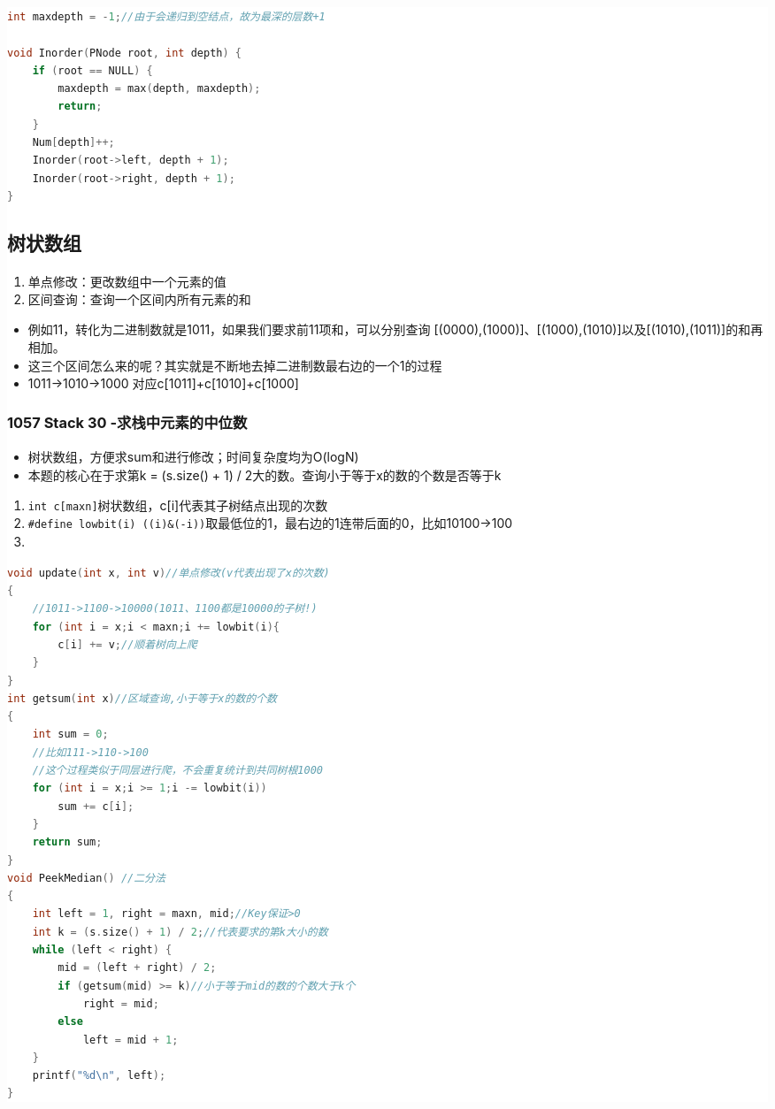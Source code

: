 ```C++
int maxdepth = -1;//由于会递归到空结点，故为最深的层数+1

void Inorder(PNode root, int depth) {
	if (root == NULL) {
		maxdepth = max(depth, maxdepth);
		return;
	}
	Num[depth]++;
	Inorder(root->left, depth + 1);
	Inorder(root->right, depth + 1);
}
```

## 树状数组

 1. 单点修改：更改数组中一个元素的值
 2. 区间查询：查询一个区间内所有元素的和
 
- 例如11，转化为二进制数就是1011，如果我们要求前11项和，可以分别查询 [(0000),(1000)]、[(1000),(1010)]以及[(1010),(1011)]的和再相加。
- 这三个区间怎么来的呢？其实就是不断地去掉二进制数最右边的一个1的过程
- 1011->1010->1000 对应c[1011]+c[1010]+c[1000]

### 1057 Stack 30 -求栈中元素的中位数
- 树状数组，方便求sum和进行修改；时间复杂度均为O(logN)
- 本题的核心在于求第k = (s.size() + 1) / 2大的数。查询小于等于x的数的个数是否等于k

 1. `int c[maxn]`树状数组，c[i]代表其子树结点出现的次数
 2. `#define lowbit(i) ((i)&(-i))`取最低位的1，最右边的1连带后面的0，比如10100->100
 3. 
```C++
void update(int x, int v)//单点修改(v代表出现了x的次数)
{
	//1011->1100->10000(1011、1100都是10000的子树!)
	for (int i = x;i < maxn;i += lowbit(i){
		c[i] += v;//顺着树向上爬
	}
}
int getsum(int x)//区域查询,小于等于x的数的个数
{
	int sum = 0;
	//比如111->110->100
	//这个过程类似于同层进行爬，不会重复统计到共同树根1000
	for (int i = x;i >= 1;i -= lowbit(i)) 
		sum += c[i];
	}
	return sum;
}
void PeekMedian() //二分法
{
	int left = 1, right = maxn, mid;//Key保证>0
	int k = (s.size() + 1) / 2;//代表要求的第k大小的数
	while (left < right) {
		mid = (left + right) / 2;
		if (getsum(mid) >= k)//小于等于mid的数的个数大于k个
			right = mid;
		else
			left = mid + 1;
	}
	printf("%d\n", left);
}
```
